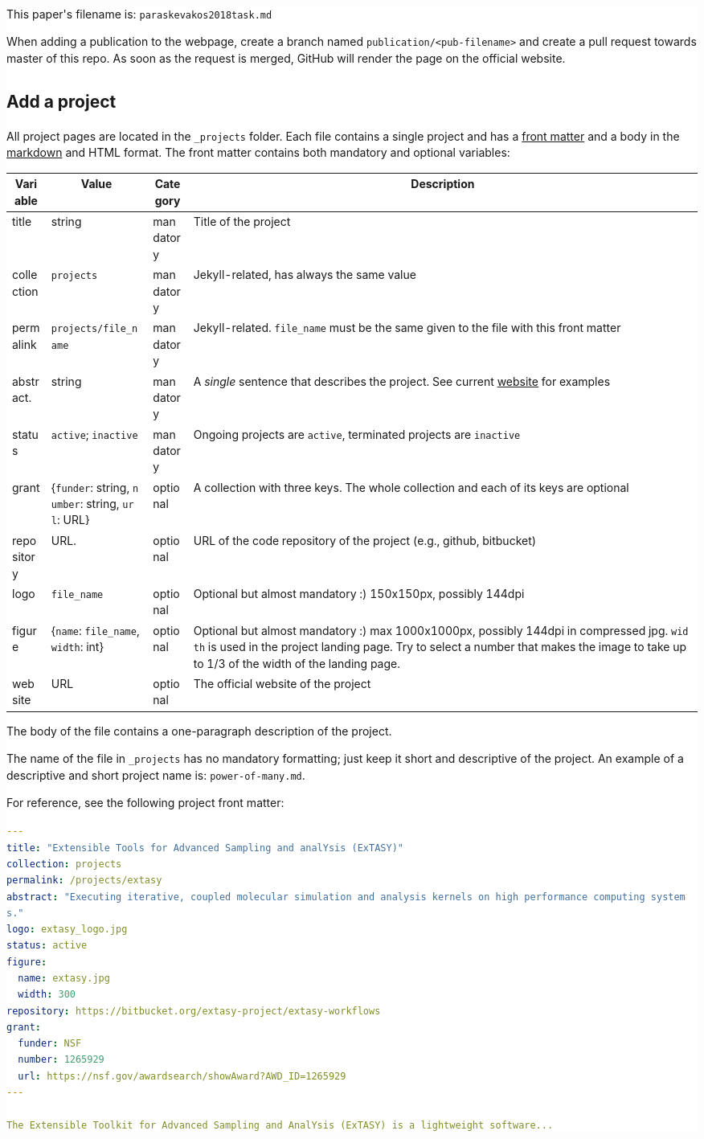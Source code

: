 This paper's filename is: `paraskevakos2018task.md`

When adding a publication to the webpage, create a branch named
`publication/<pub-filename>` and create a pull request towards master of this
repo. As soon as the request is merged, GitHub will render the page on the
official website.

## Add a project

All project pages are located in the `_projects` folder. Each file contains a
single project and has a [front
matter](https://jekyllrb.com/docs/front-matter/) and a body in the
[markdown](https://daringfireball.net/projects/markdown/) and HTML format. The
front matter contains both mandatory and optional variables:

| Variable   | Value                | Category  | Description              |
|------------|----------------------|-----------|--------------------------|
| title      | string               | mandatory | Title of the project     |
| collection | `projects`           | mandatory | Jekyll-related, has always the same value |
| permalink  | `projects/file_name` | mandatory | Jekyll-related. `file_name` must be the same given to the file with this front matter |
| abstract.  | string               | mandatory | A *single* sentence that describes the project. See current [website](http://radical.rutgers.edu/projects/) for examples |
| status     | `active`; `inactive` | mandatory | Ongoing projects are `active`, terminated projects are `inactive` |
| grant      | {`funder`: string, `number`: string, `url`: URL} | optional | A collection with three keys. The whole collection and each of its keys are optional |
| repository | URL.                 | optional | URL of the code repository of the project (e.g., github, bitbucket) |
| logo       | `file_name` | optional | Optional but almost mandatory :) 150x150px, possibly 144dpi |
| figure     | {`name`: `file_name`, `width`: int} | optional | Optional but almost mandatory :) max 1000x1000px, possibly 144dpi in compressed jpg. `width` is used in the project landing page. Try to select a number that makes the image to take up to 1/3 of the width of the landing page. |
| website    | URL                  | optional | The official website of the project |

The body of the file contains a one-paragraph description of the project.

The name of the file in `_projects` has no mandatory formatting; just keep it
short and descriptive of the project. An example of a descriptive and short
project name is: `power-of-many.md`.

For reference, see the following project front matter:

```yaml
---
title: "Extensible Tools for Advanced Sampling and analYsis (ExTASY)"
collection: projects
permalink: /projects/extasy
abstract: "Executing iterative, coupled molecular simulation and analysis kernels on high performance computing systems." 
logo: extasy_logo.jpg
status: active
figure:
  name: extasy.jpg
  width: 300
repository: https://bitbucket.org/extasy-project/extasy-workflows
grant:
  funder: NSF
  number: 1265929
  url: https://nsf.gov/awardsearch/showAward?AWD_ID=1265929
---

The Extensible Toolkit for Advanced Sampling and AnalYsis (ExTASY) is a lightweight software...
```
